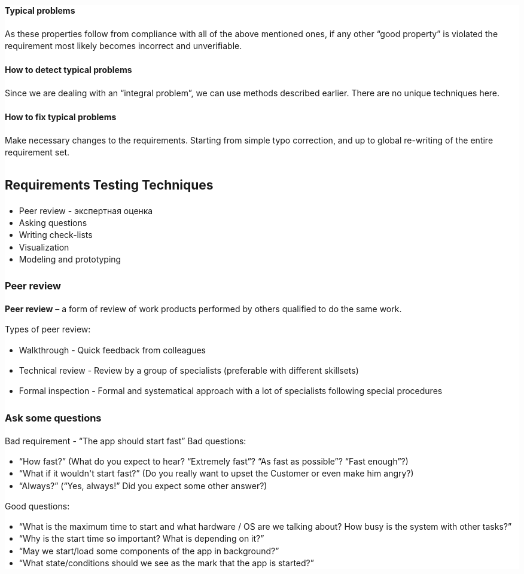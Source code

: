 #### Typical problems

As these properties follow from compliance with all of the above mentioned ones,
if any other “good property” is violated the requirement most likely becomes
incorrect and unverifiable.

#### How to detect typical problems

Since we are dealing with an “integral problem”, we can use methods described earlier.
There are no unique techniques here.

#### How to fix typical problems

Make necessary changes to the requirements. Starting from simple typo correction,
and up to global re-writing of the entire requirement set.

## Requirements Testing Techniques

- Peer review - экспертная оценка
- Asking questions
- Writing check-lists
- Visualization
- Modeling and prototyping

### Peer review

**Peer review** – a form of review of work products performed by others qualified
to do the same work.

Types of peer review:

- Walkthrough - Quick feedback from colleagues

- Technical review - Review by a group of specialists (preferable with different
  skillsets)

- Formal inspection - Formal and systematical approach with a lot of specialists
  following special procedures

### Ask some questions

Bad requirement - “The app should start fast”
Bad questions:

- “How fast?” (What do you expect to hear? “Extremely fast”? “As fast as possible”?
  “Fast enough”?)
- “What if it wouldn't start fast?” (Do you really want to upset the Customer or
  even make him angry?)
- “Always?” (“Yes, always!” Did you expect some other answer?)

Good questions:

- “What is the maximum time to start and what hardware / OS are we talking about?
  How busy is the system with other tasks?”
- “Why is the start time so important? What is depending on it?”
- “May we start/load some components of the app in background?”
- “What state/conditions should we see as the mark that the app is started?”
